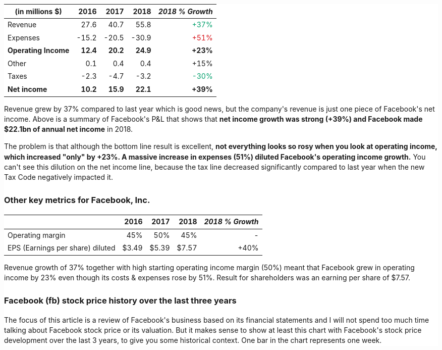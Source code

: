|(in millions $)				| 2016 	| 2017	| 2018 	| *2018 % Growth*|
|-------------------------------|------:|------:|------:|------:|
|Revenue						| 27.6  | 40.7	| 55.8	| <span style="color:#009F6B">+37%</span>	| 
|Expenses 						| -15.2 | -20.5	| -30.9	| <span style="color:#d7141a">+51%</span>	| 
|**Operating Income**	        |**12.4**| **20.2**	| **24.9**| **+23%**|
|Other   						| 0.1  	| 0.4	| 0.4	|+15%	|
|Taxes    						| -2.3  | -4.7	| -3.2	|<span style="color:#009F6B">-30%</span>	|
|**Net income**				    |**10.2**	|**15.9**	|**22.1**	| **+39%**|

Revenue grew by 37% compared to last year which is good news, but the company's revenue is just one piece of Facebook's net income. Above is a summary of Facebook's P&L that shows that **net income growth was strong (+39%) and Facebook made $22.1bn of annual net income** in 2018. 

The problem is that although the bottom line result is excellent, **not everything looks so rosy when you look at operating income, which increased "only" by +23%. A massive increase in expenses (51%) diluted Facebook's operating income growth.** You can't see this dilution on the net income line, because the tax line decreased significantly compared to last year when the new Tax Code negatively impacted it.

### Other key metrics for Facebook, Inc.

|                   			| 2016 	| 2017	| 2018 	| *2018 % Growth*|
|-------------------------------|------:|------:|------:|------:|
|Operating margin				| 45%  | 50%	| 45%	| -	| 
|EPS (Earnings per share) diluted| 	 $3.49 | $5.39	| $7.57	| +40% | 

Revenue growth of 37% together with high starting operating income margin (50%) meant that Facebook grew in operating income by 23% even though its costs & expenses rose by 51%. Result for shareholders was an earning per share of $7.57.

### Facebook (fb) stock price history over the last three years

The focus of this article is a review of Facebook's business based on its financial statements and I will not spend too much time talking about Facebook stock price or its valuation. But it makes sense to show at least this chart with Facebook's stock price development over the last 3 years, to give you some historical context. One bar in the chart represents one week.

<figure>
    <a href="/assets/images/facebook_stock_price_history_2018_3Y.png">